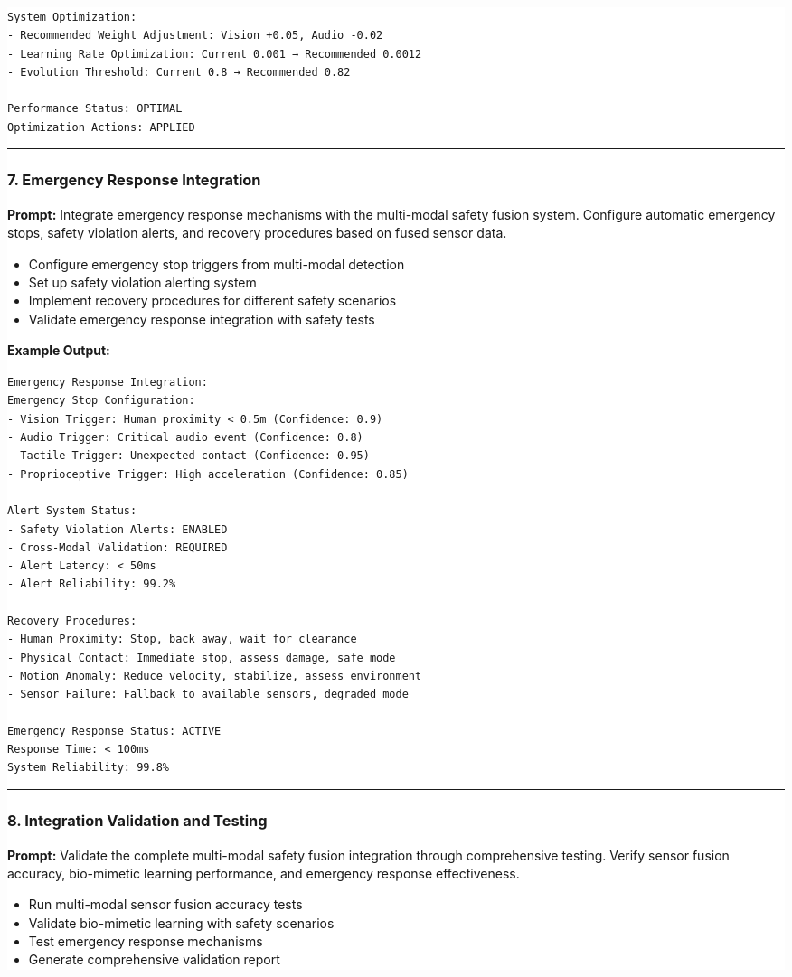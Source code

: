 ```
System Optimization:
- Recommended Weight Adjustment: Vision +0.05, Audio -0.02
- Learning Rate Optimization: Current 0.001 → Recommended 0.0012
- Evolution Threshold: Current 0.8 → Recommended 0.82

Performance Status: OPTIMAL
Optimization Actions: APPLIED
```

---

### 7. Emergency Response Integration

**Prompt:**
Integrate emergency response mechanisms with the multi-modal safety fusion system. Configure automatic emergency stops, safety violation alerts, and recovery procedures based on fused sensor data.
- Configure emergency stop triggers from multi-modal detection
- Set up safety violation alerting system
- Implement recovery procedures for different safety scenarios
- Validate emergency response integration with safety tests

**Example Output:**
```
Emergency Response Integration:
Emergency Stop Configuration:
- Vision Trigger: Human proximity < 0.5m (Confidence: 0.9)
- Audio Trigger: Critical audio event (Confidence: 0.8)
- Tactile Trigger: Unexpected contact (Confidence: 0.95)
- Proprioceptive Trigger: High acceleration (Confidence: 0.85)

Alert System Status:
- Safety Violation Alerts: ENABLED
- Cross-Modal Validation: REQUIRED
- Alert Latency: < 50ms
- Alert Reliability: 99.2%

Recovery Procedures:
- Human Proximity: Stop, back away, wait for clearance
- Physical Contact: Immediate stop, assess damage, safe mode
- Motion Anomaly: Reduce velocity, stabilize, assess environment
- Sensor Failure: Fallback to available sensors, degraded mode

Emergency Response Status: ACTIVE
Response Time: < 100ms
System Reliability: 99.8%
```

---

### 8. Integration Validation and Testing

**Prompt:**
Validate the complete multi-modal safety fusion integration through comprehensive testing. Verify sensor fusion accuracy, bio-mimetic learning performance, and emergency response effectiveness.
- Run multi-modal sensor fusion accuracy tests
- Validate bio-mimetic learning with safety scenarios
- Test emergency response mechanisms
- Generate comprehensive validation report
